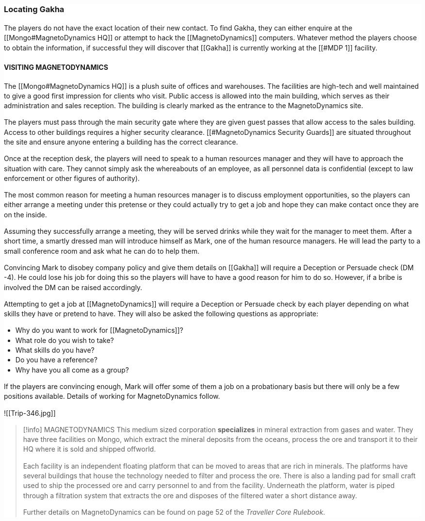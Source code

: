 ### Locating Gakha

The players do not have the exact location of their new contact. To find Gakha, they can either enquire at the [[Mongo#MagnetoDynamics HQ]] or attempt to hack the [[MagnetoDynamics]] computers. Whatever method the players choose to obtain the information, if successful they will discover that [[Gakha]] is currently working at the [[#MDP 1]] facility.

#### VISITING MAGNETODYNAMICS

The [[Mongo#MagnetoDynamics HQ]] is a plush suite of offices and warehouses. The facilities are high-tech and well maintained to give a good first impression for clients who visit. Public access is allowed into the main building, which serves as their administration and sales reception. The building is clearly marked as the entrance to the MagnetoDynamics site.

The players must pass through the main security gate where they are given guest passes that allow access to the sales building. Access to other buildings requires a higher security clearance. [[#MagnetoDynamics Security Guards]] are situated throughout the site and ensure anyone entering a building has the correct clearance.

Once at the reception desk, the players will need to speak to a human resources manager and they will have to approach the situation with care. They cannot simply ask the whereabouts of an employee, as all personnel data is confidential (except to law enforcement or other figures of authority).

The most common reason for meeting a human resources manager is to discuss employment opportunities, so the players can either arrange a meeting under this pretense or they could actually try to get a job and hope they can make contact once they are on the inside.

Assuming they successfully arrange a meeting, they will be served drinks while they wait for the manager to meet them. After a short time, a smartly dressed man will introduce himself as Mark, one of the human resource managers. He will lead the party to a small conference room and ask what he can do to help them.

Convincing Mark to disobey company policy and give them details on [[Gakha]] will require a Deception or Persuade check (DM -4). He could lose his job for doing this so the players will have to have a good reason for him to do so. However, if a bribe is involved the DM can be raised accordingly.

Attempting to get a job at [[MagnetoDynamics]] will require a Deception or Persuade check by each player depending on what skills they have or pretend to have. They will also be asked the following questions as appropriate:

- Why do you want to work for [[MagnetoDynamics]]?
- What role do you wish to take?
- What skills do you have?
- Do you have a reference?
- Why have you all come as a group?

If the players are convincing enough, Mark will offer some of them a job on a probationary basis but there will only be a few positions available. Details of working for MagnetoDynamics follow.

![[Trip-346.jpg]]

> [!info] MAGNETODYNAMICS
> This medium sized corporation **specializes** in mineral extraction from gases and water. They have three facilities on Mongo, which extract the mineral deposits from the oceans, process the ore and transport it to their HQ where it is sold and shipped offworld.
>
> Each facility is an independent floating platform that can be moved to areas that are rich in minerals. The platforms have several buildings that house the technology needed to filter and process the ore. There is also a landing pad for small craft used to ship the processed ore and carry personnel to and from the facility. Underneath the platform, water is piped through a filtration system that extracts the ore and disposes of the filtered water a short distance away.
>
> Further details on MagnetoDynamics can be found on page 52 of the _Traveller Core Rulebook_.
